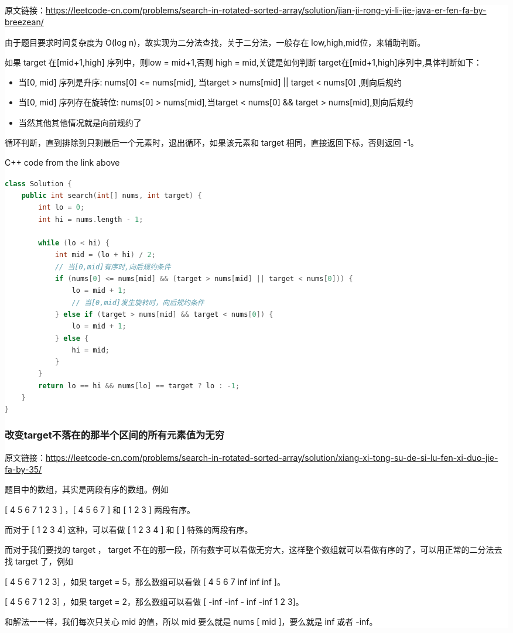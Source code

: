 原文链接：https://leetcode-cn.com/problems/search-in-rotated-sorted-array/solution/jian-ji-rong-yi-li-jie-java-er-fen-fa-by-breezean/

由于题目要求时间复杂度为 O(log n)，故实现为二分法查找，关于二分法，一般存在 low,high,mid位，来辅助判断。

如果 target 在[mid+1,high] 序列中，则low = mid+1,否则 high = mid,关键是如何判断 target在[mid+1,high]序列中,具体判断如下：

- 当[0, mid] 序列是升序: nums[0] <= nums[mid], 当target > nums[mid] || target < nums[0] ,则向后规约

- 当[0, mid] 序列存在旋转位: nums[0] > nums[mid],当target < nums[0] && target > nums[mid],则向后规约

- 当然其他其他情况就是向前规约了

循环判断，直到排除到只剩最后一个元素时，退出循环，如果该元素和 target 相同，直接返回下标，否则返回 -1。

C++ code from the link above

```C++ code 
class Solution {
    public int search(int[] nums, int target) {
        int lo = 0;
        int hi = nums.length - 1;

        while (lo < hi) {
            int mid = (lo + hi) / 2;
            // 当[0,mid]有序时,向后规约条件
            if (nums[0] <= nums[mid] && (target > nums[mid] || target < nums[0])) {
                lo = mid + 1;
                // 当[0,mid]发生旋转时，向后规约条件
            } else if (target > nums[mid] && target < nums[0]) {
                lo = mid + 1;
            } else {
                hi = mid;
            }
        }
        return lo == hi && nums[lo] == target ? lo : -1;
    }
}
```

### 改变target不落在的那半个区间的所有元素值为无穷

原文链接：https://leetcode-cn.com/problems/search-in-rotated-sorted-array/solution/xiang-xi-tong-su-de-si-lu-fen-xi-duo-jie-fa-by-35/

题目中的数组，其实是两段有序的数组。例如

[ 4 5 6 7 1 2 3 ] ，[ 4 5 6 7 ] 和 [ 1 2 3 ] 两段有序。

而对于 [ 1 2 3 4] 这种，可以看做 [ 1 2 3 4 ] 和 [ ] 特殊的两段有序。

而对于我们要找的 target ， target 不在的那一段，所有数字可以看做无穷大，这样整个数组就可以看做有序的了，可以用正常的二分法去找 target 了，例如

[ 4 5 6 7 1 2 3] ，如果 target = 5，那么数组可以看做 [ 4 5 6 7 inf inf inf ]。

[ 4 5 6 7 1 2 3] ，如果 target = 2，那么数组可以看做 [ -inf -inf - inf -inf 1 2 3]。

和解法一一样，我们每次只关心 mid 的值，所以 mid 要么就是 nums [ mid ]，要么就是 inf 或者 -inf。
